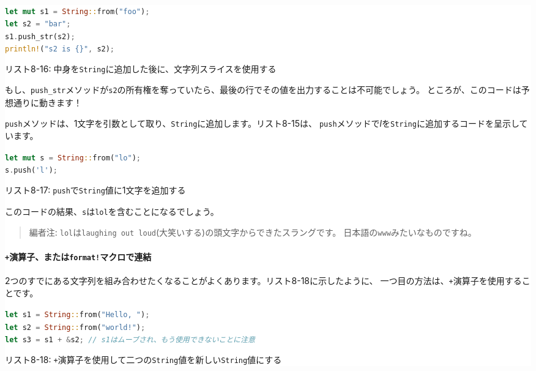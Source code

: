 ```rust
let mut s1 = String::from("foo");
let s2 = "bar";
s1.push_str(s2);
println!("s2 is {}", s2);
```




<span class="caption">リスト8-16: 中身を`String`に追加した後に、文字列スライスを使用する</span>




もし、`push_str`メソッドが`s2`の所有権を奪っていたら、最後の行でその値を出力することは不可能でしょう。
ところが、このコードは予想通りに動きます！





`push`メソッドは、1文字を引数として取り、`String`に追加します。リスト8-15は、
`push`メソッドで*l*を`String`に追加するコードを呈示しています。

```rust
let mut s = String::from("lo");
s.push('l');
```




<span class="caption">リスト8-17: `push`で`String`値に1文字を追加する</span>



このコードの結果、`s`は`lol`を含むことになるでしょう。

> 編者注: `lol`は`laughing out loud`(大笑いする)の頭文字からできたスラングです。
> 日本語の`www`みたいなものですね。



#### `+`演算子、または`format!`マクロで連結




2つのすでにある文字列を組み合わせたくなることがよくあります。リスト8-18に示したように、
一つ目の方法は、`+`演算子を使用することです。







```rust
let s1 = String::from("Hello, ");
let s2 = String::from("world!");
let s3 = s1 + &s2; // s1はムーブされ、もう使用できないことに注意
```




<span class="caption">リスト8-18: `+`演算子を使用して二つの`String`値を新しい`String`値にする</span>


